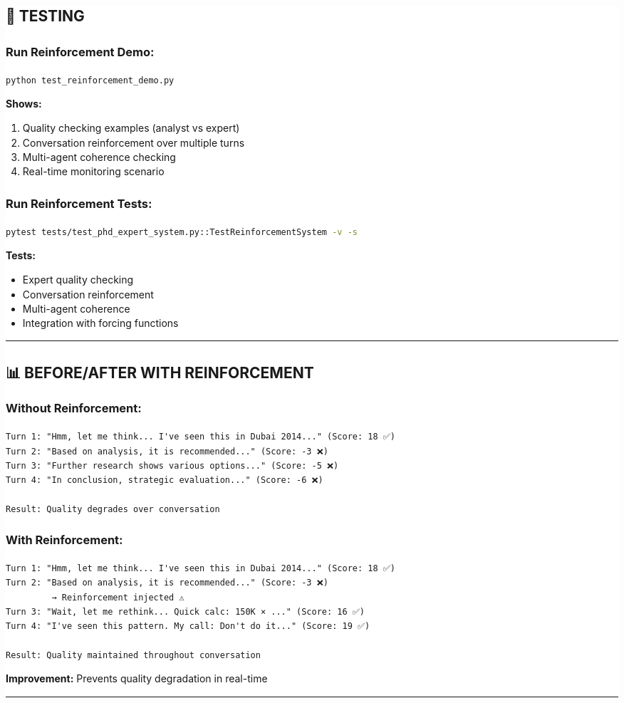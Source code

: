 
## 🧪 TESTING

### **Run Reinforcement Demo:**
```bash
python test_reinforcement_demo.py
```

**Shows:**
1. Quality checking examples (analyst vs expert)
2. Conversation reinforcement over multiple turns
3. Multi-agent coherence checking
4. Real-time monitoring scenario

### **Run Reinforcement Tests:**
```bash
pytest tests/test_phd_expert_system.py::TestReinforcementSystem -v -s
```

**Tests:**
- Expert quality checking
- Conversation reinforcement
- Multi-agent coherence
- Integration with forcing functions

---

## 📊 BEFORE/AFTER WITH REINFORCEMENT

### **Without Reinforcement:**
```
Turn 1: "Hmm, let me think... I've seen this in Dubai 2014..." (Score: 18 ✅)
Turn 2: "Based on analysis, it is recommended..." (Score: -3 ❌)
Turn 3: "Further research shows various options..." (Score: -5 ❌)
Turn 4: "In conclusion, strategic evaluation..." (Score: -6 ❌)

Result: Quality degrades over conversation
```

### **With Reinforcement:**
```
Turn 1: "Hmm, let me think... I've seen this in Dubai 2014..." (Score: 18 ✅)
Turn 2: "Based on analysis, it is recommended..." (Score: -3 ❌)
         → Reinforcement injected ⚠️
Turn 3: "Wait, let me rethink... Quick calc: 150K × ..." (Score: 16 ✅)
Turn 4: "I've seen this pattern. My call: Don't do it..." (Score: 19 ✅)

Result: Quality maintained throughout conversation
```

**Improvement:** Prevents quality degradation in real-time

---